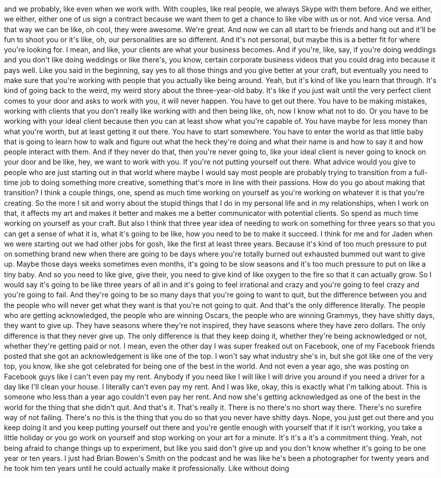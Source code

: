 and we probably, like even when we work with. With couples, like real people, we always Skype with them before. And we either, we either, either one of us sign a contract because we want them to get a chance to like vibe with us or not. And vice versa. And that way we can be like, oh cool, they were awesome. We're great. And now we can all start to be friends and hang out and it'll be fun to shoot you or it's like, oh, our personalities are so different. And it's not personal, but maybe this is a better fit for where you're looking for. I mean, and like, your clients are what your business becomes. And if you're, like, say, if you're doing weddings and you don't like doing weddings or like there's, you know, certain corporate business videos that you could drag into because it pays well. Like you said in the beginning, say yes to all those things and you give better at your craft, but eventually you need to make sure that you're working with people that you actually like being around. Yeah, but it's kind of like you learn that through. It's kind of going back to the weird, my weird story about the three-year-old baby. It's like if you just wait until the very perfect client comes to your door and asks to work with you, it will never happen. You have to get out there. You have to be making mistakes, working with clients that you don't really like working with and then being like, oh, now I know what not to do. Or you have to be working with your ideal client because then you can at least show what you're capable of. You have maybe for less money than what you're worth, but at least getting it out there. You have to start somewhere. You have to enter the world as that little baby that is going to learn how to walk and figure out what the heck they're doing and what their name is and how to say it and how people interact with them. And if they never do that, then you're never going to, like your ideal client is never going to knock on your door and be like, hey, we want to work with you. If you're not putting yourself out there. What advice would you give to people who are just starting out in that world where maybe I would say most people are probably trying to transition from a full-time job to doing something more creative, something that's more in line with their passions. How do you go about making that transition? I think a couple things, one, spend as much time working on yourself as you're working on whatever it is that you're creating. So the more I sit and worry about the stupid things that I do in my personal life and in my relationships, when I work on that, it affects my art and makes it better and makes me a better communicator with potential clients. So spend as much time working on yourself as your craft. But also I think that three year idea of needing to work on something for three years so that you can get a sense of what it is, what it's going to be like, how you need to be to make it succeed. I think for me and for Jaden when we were starting out we had other jobs for gosh, like the first at least three years. Because it's kind of too much pressure to put on something brand new when there are going to be days where you're totally burned out exhausted bummed out want to give up. Maybe those days weeks sometimes even months, it's going to be slow seasons and it's too much pressure to put on like a tiny baby. And so you need to like give, give their, you need to give kind of like oxygen to the fire so that it can actually grow. So I would say it's going to be like three years of all in and it's going to feel irrational and crazy and you're going to feel crazy and you're going to fail. And they're going to be so many days that you're going to want to quit, but the difference between you and the people who will never get what they want is that you're not going to quit. And that's the only difference literally. The people who are getting acknowledged, the people who are winning Oscars, the people who are winning Grammys, they have shitty days, they want to give up. They have seasons where they're not inspired, they have seasons where they have zero dollars. The only difference is that they never give up. The only difference is that they keep doing it, whether they're being acknowledged or not, whether they're getting paid or not. I mean, even the other day I was super freaked out on Facebook, one of my Facebook friends posted that she got an acknowledgement is like one of the top. I won't say what industry she's in, but she got like one of the very top, you know, like she got celebrated for being one of the best in the world. And not even a year ago, she was posting on Facebook guys like I can't even pay my rent. Anybody if you need like I will like I will drive you around if you need a driver for a day like I'll clean your house. I literally can't even pay my rent. And I was like, okay, this is exactly what I'm talking about. This is someone who less than a year ago couldn't even pay her rent. And now she's getting acknowledged as one of the best in the world for the thing that she didn't quit. And that's it. That's really it. There is no there's no short way there. There's no surefire way of not failing. There's no this is the thing that you do so that you never have shitty days. Nope, you just get out there and you keep doing it and you keep putting yourself out there and you're gentle enough with yourself that if it isn't working, you take a little holiday or you go work on yourself and stop working on your art for a minute. It's it's a it's a commitment thing. Yeah, not being afraid to change things up to experiment, but like you said don't give up and you don't know whether it's going to be one year or ten years. I just had Brian Bowen's Smith on the podcast and he was like he's been a photographer for twenty years and he took him ten years until he could actually make it professionally. Like without doing